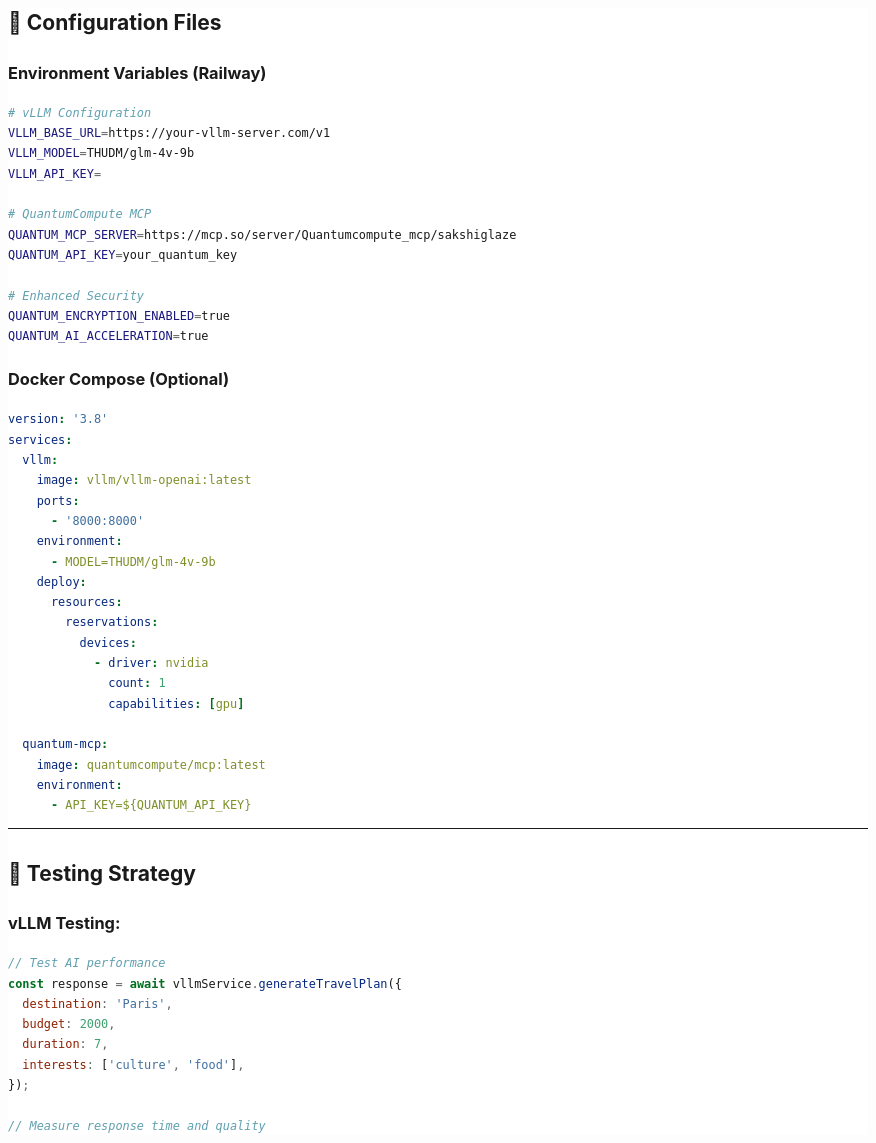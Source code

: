 ## 🔧 **Configuration Files**

### **Environment Variables (Railway)**

```bash
# vLLM Configuration
VLLM_BASE_URL=https://your-vllm-server.com/v1
VLLM_MODEL=THUDM/glm-4v-9b
VLLM_API_KEY=

# QuantumCompute MCP
QUANTUM_MCP_SERVER=https://mcp.so/server/Quantumcompute_mcp/sakshiglaze
QUANTUM_API_KEY=your_quantum_key

# Enhanced Security
QUANTUM_ENCRYPTION_ENABLED=true
QUANTUM_AI_ACCELERATION=true
```

### **Docker Compose (Optional)**

```yaml
version: '3.8'
services:
  vllm:
    image: vllm/vllm-openai:latest
    ports:
      - '8000:8000'
    environment:
      - MODEL=THUDM/glm-4v-9b
    deploy:
      resources:
        reservations:
          devices:
            - driver: nvidia
              count: 1
              capabilities: [gpu]

  quantum-mcp:
    image: quantumcompute/mcp:latest
    environment:
      - API_KEY=${QUANTUM_API_KEY}
```

---

## 🧪 **Testing Strategy**

### **vLLM Testing:**

```javascript
// Test AI performance
const response = await vllmService.generateTravelPlan({
  destination: 'Paris',
  budget: 2000,
  duration: 7,
  interests: ['culture', 'food'],
});

// Measure response time and quality
```
